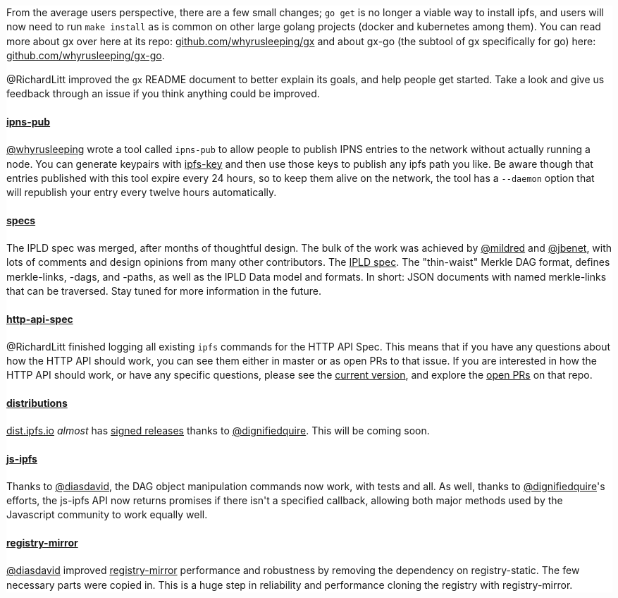 From the average users perspective, there are a few small changes; `go get` is no longer a viable way to install ipfs, and users will now need to run `make install` as is common on other large golang projects (docker and kubernetes among them). You can read more about gx over here at its repo: [github.com/whyrusleeping/gx](//github.com/whyrusleeping/gx) and about gx-go (the subtool of gx specifically for go) here: [github.com/whyrusleeping/gx-go](//github.com/whyrusleeping/gx-go).

@RichardLitt improved the `gx` README document to better explain its goals, and help people get started. Take a look and give us feedback through an issue if you think anything could be improved.

#### [**ipns-pub**](//github.com/whyrusleeping/ipns-pub)

[@whyrusleeping](//github.com/whyrusleeping) wrote  a tool called `ipns-pub` to allow people to publish IPNS entries to the network without actually running a node. You can generate keypairs with [ipfs-key](//github.com/whyrusleeping/ipfs-key) and then use those keys to publish any ipfs path you like. Be aware though that entries published with this tool expire every 24 hours, so to keep them alive on the network, the tool has a `--daemon` option that will republish your entry every twelve hours automatically.

#### [**specs**](//github.com/ipfs/specs/pull/37)

The IPLD spec was merged, after months of thoughtful design. The bulk of the work was achieved by [@mildred](//github.com/mildred) and [@jbenet](//github.com/jbenet), with lots of comments and design opinions from many other contributors. The [IPLD spec](https://github.com/ipfs/specs/blob/master/merkledag/ipld.md). The "thin-waist" Merkle DAG format, defines merkle-links, -dags, and -paths, as well as the IPLD Data model and formats. In short: JSON documents with named merkle-links that can be traversed. Stay tuned for more information in the future.

#### [**http-api-spec**](//github.com/ipfs/http-api-spec)

@RichardLitt finished logging all existing `ipfs` commands for the HTTP API Spec. This means that if you have any questions about how the HTTP API should work, you can see them either in master or as open PRs to that issue. If you are interested in how the HTTP API should work, or have any specific questions, please see the [current version](//github.com/ipfs/http-api-spec/blob/master/apiary.apib), and explore the [open PRs](https://github.com/ipfs/http-api-spec/pulls) on that repo.

#### [**distributions**](//github.com/ipfs/distributions)

[dist.ipfs.io](http://dist.ipfs.io/) _almost_ has [signed releases](https://github.com/ipfs/distributions/pull/51) thanks to [@dignifiedquire](//github.com/dignifiedquire). This will be coming soon.

#### [**js-ipfs**](//github.com/ipfs/js-ipfs) 

Thanks to [@diasdavid](//github.com/diasdavid), the DAG object manipulation commands now work, with tests and all. As well, thanks to [@dignifiedquire](//github.com/dignifiedquire)'s efforts, the js-ipfs API now returns promises if there isn't a specified callback, allowing both major methods used by the Javascript community to work equally well.

#### [**registry-mirror**](//github.com/diasdavid/registry-mirror) 

[@diasdavid](//github.com/diasdavid) improved [registry-mirror](//github.com/diasdavid/registry-mirror) performance and robustness by removing the dependency on registry-static. The few necessary parts were copied in. This is a huge step in reliability and performance cloning the registry with registry-mirror.
